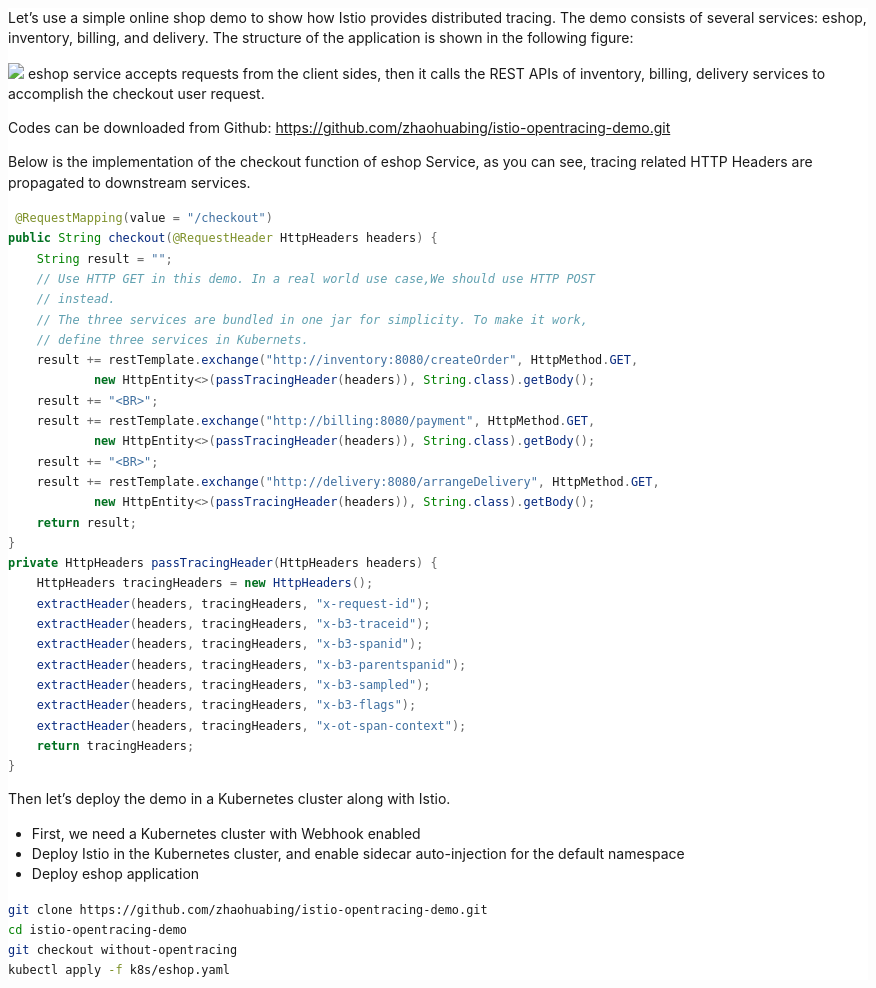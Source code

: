 Let’s use a simple online shop demo to show how Istio provides distributed tracing. The demo consists of several services: eshop, inventory, billing, and delivery. The structure of the application is shown in the following figure:

![](/img/2019-06-22-using-opentracing-with-istio/eshop-demo.jpg)
eshop service accepts requests from the client sides, then it calls the REST APIs of inventory, billing, delivery services to accomplish the checkout user request.

Codes can be downloaded from Github: https://github.com/zhaohuabing/istio-opentracing-demo.git

Below is the implementation of the checkout function of eshop Service, as you can see, tracing related HTTP Headers are propagated to downstream services.

```java
 @RequestMapping(value = "/checkout")
public String checkout(@RequestHeader HttpHeaders headers) {
    String result = "";
    // Use HTTP GET in this demo. In a real world use case,We should use HTTP POST
    // instead.
    // The three services are bundled in one jar for simplicity. To make it work,
    // define three services in Kubernets.
    result += restTemplate.exchange("http://inventory:8080/createOrder", HttpMethod.GET,
            new HttpEntity<>(passTracingHeader(headers)), String.class).getBody();
    result += "<BR>";
    result += restTemplate.exchange("http://billing:8080/payment", HttpMethod.GET,
            new HttpEntity<>(passTracingHeader(headers)), String.class).getBody();
    result += "<BR>";
    result += restTemplate.exchange("http://delivery:8080/arrangeDelivery", HttpMethod.GET,
            new HttpEntity<>(passTracingHeader(headers)), String.class).getBody();
    return result;
}
private HttpHeaders passTracingHeader(HttpHeaders headers) {
    HttpHeaders tracingHeaders = new HttpHeaders();
    extractHeader(headers, tracingHeaders, "x-request-id");
    extractHeader(headers, tracingHeaders, "x-b3-traceid");
    extractHeader(headers, tracingHeaders, "x-b3-spanid");
    extractHeader(headers, tracingHeaders, "x-b3-parentspanid");
    extractHeader(headers, tracingHeaders, "x-b3-sampled");
    extractHeader(headers, tracingHeaders, "x-b3-flags");
    extractHeader(headers, tracingHeaders, "x-ot-span-context");
    return tracingHeaders;
}

```
Then let’s deploy the demo in a Kubernetes cluster along with Istio.

* First, we need a Kubernetes cluster with Webhook enabled
* Deploy Istio in the Kubernetes cluster, and enable sidecar auto-injection for the default namespace
* Deploy eshop application

```bash
git clone https://github.com/zhaohuabing/istio-opentracing-demo.git
cd istio-opentracing-demo
git checkout without-opentracing
kubectl apply -f k8s/eshop.yaml
```
